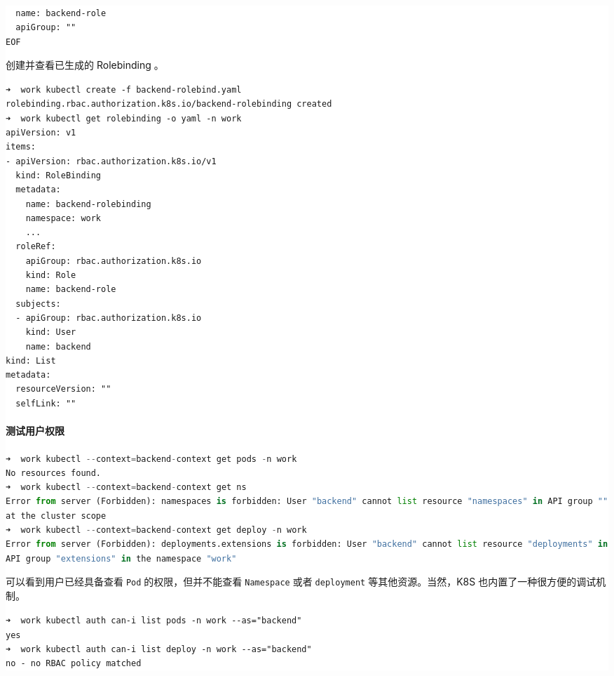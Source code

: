 ```plaintext
  name: backend-role
  apiGroup: ""
EOF
```

创建并查看已生成的 Rolebinding 。

```plaintext
➜  work kubectl create -f backend-rolebind.yaml
rolebinding.rbac.authorization.k8s.io/backend-rolebinding created
➜  work kubectl get rolebinding -o yaml -n work
apiVersion: v1
items:
- apiVersion: rbac.authorization.k8s.io/v1
  kind: RoleBinding
  metadata:
    name: backend-rolebinding
    namespace: work
    ...
  roleRef:
    apiGroup: rbac.authorization.k8s.io
    kind: Role
    name: backend-role
  subjects:
  - apiGroup: rbac.authorization.k8s.io
    kind: User
    name: backend
kind: List
metadata:
  resourceVersion: ""
  selfLink: ""
```

#### 测试用户权限

```python
➜  work kubectl --context=backend-context get pods -n work
No resources found.
➜  work kubectl --context=backend-context get ns
Error from server (Forbidden): namespaces is forbidden: User "backend" cannot list resource "namespaces" in API group "" at the cluster scope
➜  work kubectl --context=backend-context get deploy -n work
Error from server (Forbidden): deployments.extensions is forbidden: User "backend" cannot list resource "deployments" in API group "extensions" in the namespace "work"
```

可以看到用户已经具备查看 `Pod` 的权限，但并不能查看 `Namespace` 或者 `deployment` 等其他资源。当然，K8S 也内置了一种很方便的调试机制。

```plaintext
➜  work kubectl auth can-i list pods -n work --as="backend"
yes
➜  work kubectl auth can-i list deploy -n work --as="backend"
no - no RBAC policy matched
```
